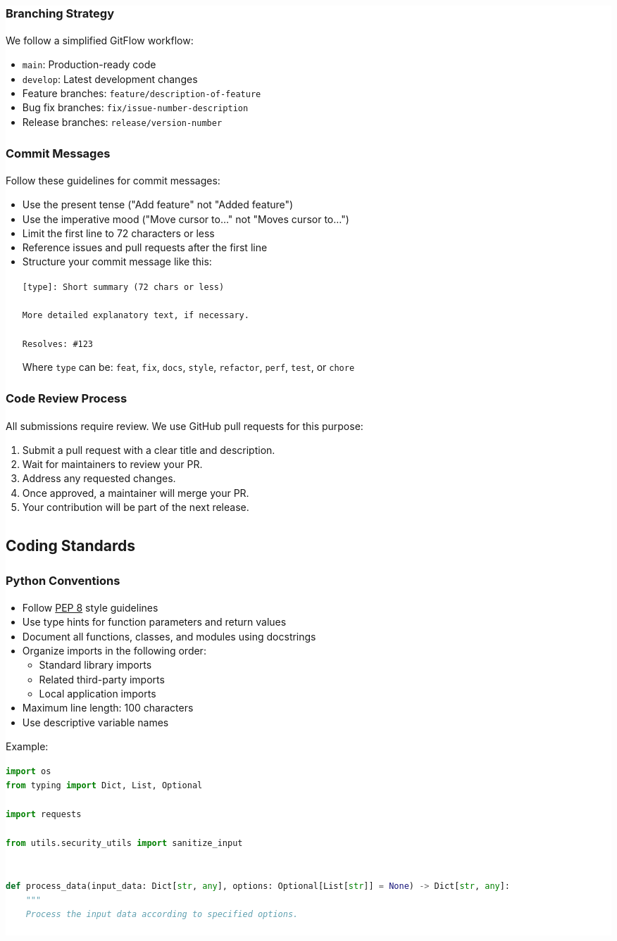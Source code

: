 ### Branching Strategy

We follow a simplified GitFlow workflow:
- `main`: Production-ready code
- `develop`: Latest development changes
- Feature branches: `feature/description-of-feature`
- Bug fix branches: `fix/issue-number-description`
- Release branches: `release/version-number`

### Commit Messages

Follow these guidelines for commit messages:
- Use the present tense ("Add feature" not "Added feature")
- Use the imperative mood ("Move cursor to..." not "Moves cursor to...")
- Limit the first line to 72 characters or less
- Reference issues and pull requests after the first line
- Structure your commit message like this:
  ```
  [type]: Short summary (72 chars or less)

  More detailed explanatory text, if necessary.

  Resolves: #123
  ```
  Where `type` can be: `feat`, `fix`, `docs`, `style`, `refactor`, `perf`, `test`, or `chore`

### Code Review Process

All submissions require review. We use GitHub pull requests for this purpose:
1. Submit a pull request with a clear title and description.
2. Wait for maintainers to review your PR.
3. Address any requested changes.
4. Once approved, a maintainer will merge your PR.
5. Your contribution will be part of the next release.

## Coding Standards

### Python Conventions

- Follow [PEP 8](https://www.python.org/dev/peps/pep-0008/) style guidelines
- Use type hints for function parameters and return values
- Document all functions, classes, and modules using docstrings
- Organize imports in the following order:
  - Standard library imports
  - Related third-party imports
  - Local application imports
- Maximum line length: 100 characters
- Use descriptive variable names

Example:
```python
import os
from typing import Dict, List, Optional

import requests

from utils.security_utils import sanitize_input


def process_data(input_data: Dict[str, any], options: Optional[List[str]] = None) -> Dict[str, any]:
    """
    Process the input data according to specified options.
    
```